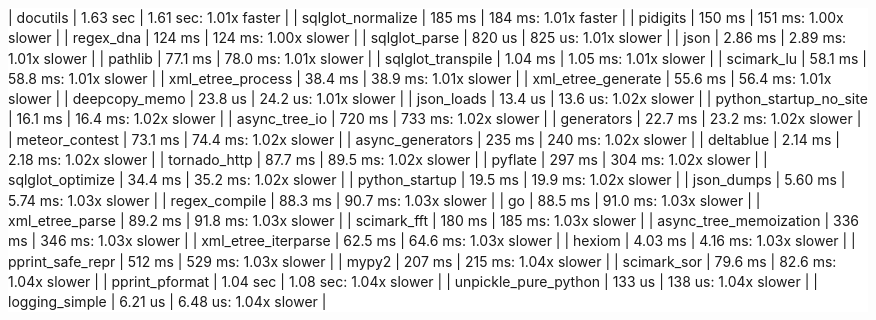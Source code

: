 | docutils                | 1.63 sec                                                    | 1.61 sec: 1.01x faster                                     |
| sqlglot_normalize       | 185 ms                                                      | 184 ms: 1.01x faster                                       |
| pidigits                | 150 ms                                                      | 151 ms: 1.00x slower                                       |
| regex_dna               | 124 ms                                                      | 124 ms: 1.00x slower                                       |
| sqlglot_parse           | 820 us                                                      | 825 us: 1.01x slower                                       |
| json                    | 2.86 ms                                                     | 2.89 ms: 1.01x slower                                      |
| pathlib                 | 77.1 ms                                                     | 78.0 ms: 1.01x slower                                      |
| sqlglot_transpile       | 1.04 ms                                                     | 1.05 ms: 1.01x slower                                      |
| scimark_lu              | 58.1 ms                                                     | 58.8 ms: 1.01x slower                                      |
| xml_etree_process       | 38.4 ms                                                     | 38.9 ms: 1.01x slower                                      |
| xml_etree_generate      | 55.6 ms                                                     | 56.4 ms: 1.01x slower                                      |
| deepcopy_memo           | 23.8 us                                                     | 24.2 us: 1.01x slower                                      |
| json_loads              | 13.4 us                                                     | 13.6 us: 1.02x slower                                      |
| python_startup_no_site  | 16.1 ms                                                     | 16.4 ms: 1.02x slower                                      |
| async_tree_io           | 720 ms                                                      | 733 ms: 1.02x slower                                       |
| generators              | 22.7 ms                                                     | 23.2 ms: 1.02x slower                                      |
| meteor_contest          | 73.1 ms                                                     | 74.4 ms: 1.02x slower                                      |
| async_generators        | 235 ms                                                      | 240 ms: 1.02x slower                                       |
| deltablue               | 2.14 ms                                                     | 2.18 ms: 1.02x slower                                      |
| tornado_http            | 87.7 ms                                                     | 89.5 ms: 1.02x slower                                      |
| pyflate                 | 297 ms                                                      | 304 ms: 1.02x slower                                       |
| sqlglot_optimize        | 34.4 ms                                                     | 35.2 ms: 1.02x slower                                      |
| python_startup          | 19.5 ms                                                     | 19.9 ms: 1.02x slower                                      |
| json_dumps              | 5.60 ms                                                     | 5.74 ms: 1.03x slower                                      |
| regex_compile           | 88.3 ms                                                     | 90.7 ms: 1.03x slower                                      |
| go                      | 88.5 ms                                                     | 91.0 ms: 1.03x slower                                      |
| xml_etree_parse         | 89.2 ms                                                     | 91.8 ms: 1.03x slower                                      |
| scimark_fft             | 180 ms                                                      | 185 ms: 1.03x slower                                       |
| async_tree_memoization  | 336 ms                                                      | 346 ms: 1.03x slower                                       |
| xml_etree_iterparse     | 62.5 ms                                                     | 64.6 ms: 1.03x slower                                      |
| hexiom                  | 4.03 ms                                                     | 4.16 ms: 1.03x slower                                      |
| pprint_safe_repr        | 512 ms                                                      | 529 ms: 1.03x slower                                       |
| mypy2                   | 207 ms                                                      | 215 ms: 1.04x slower                                       |
| scimark_sor             | 79.6 ms                                                     | 82.6 ms: 1.04x slower                                      |
| pprint_pformat          | 1.04 sec                                                    | 1.08 sec: 1.04x slower                                     |
| unpickle_pure_python    | 133 us                                                      | 138 us: 1.04x slower                                       |
| logging_simple          | 6.21 us                                                     | 6.48 us: 1.04x slower                                      |